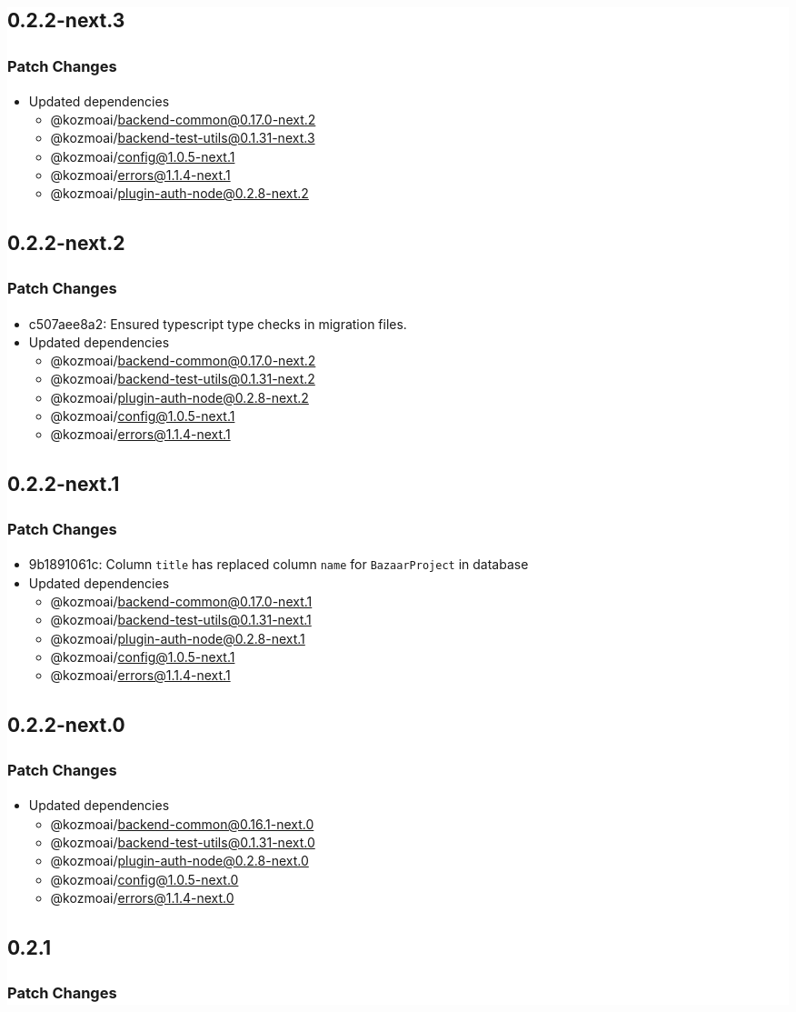 ## 0.2.2-next.3

### Patch Changes

- Updated dependencies
  - @kozmoai/backend-common@0.17.0-next.2
  - @kozmoai/backend-test-utils@0.1.31-next.3
  - @kozmoai/config@1.0.5-next.1
  - @kozmoai/errors@1.1.4-next.1
  - @kozmoai/plugin-auth-node@0.2.8-next.2

## 0.2.2-next.2

### Patch Changes

- c507aee8a2: Ensured typescript type checks in migration files.
- Updated dependencies
  - @kozmoai/backend-common@0.17.0-next.2
  - @kozmoai/backend-test-utils@0.1.31-next.2
  - @kozmoai/plugin-auth-node@0.2.8-next.2
  - @kozmoai/config@1.0.5-next.1
  - @kozmoai/errors@1.1.4-next.1

## 0.2.2-next.1

### Patch Changes

- 9b1891061c: Column `title` has replaced column `name` for `BazaarProject` in database
- Updated dependencies
  - @kozmoai/backend-common@0.17.0-next.1
  - @kozmoai/backend-test-utils@0.1.31-next.1
  - @kozmoai/plugin-auth-node@0.2.8-next.1
  - @kozmoai/config@1.0.5-next.1
  - @kozmoai/errors@1.1.4-next.1

## 0.2.2-next.0

### Patch Changes

- Updated dependencies
  - @kozmoai/backend-common@0.16.1-next.0
  - @kozmoai/backend-test-utils@0.1.31-next.0
  - @kozmoai/plugin-auth-node@0.2.8-next.0
  - @kozmoai/config@1.0.5-next.0
  - @kozmoai/errors@1.1.4-next.0

## 0.2.1

### Patch Changes
